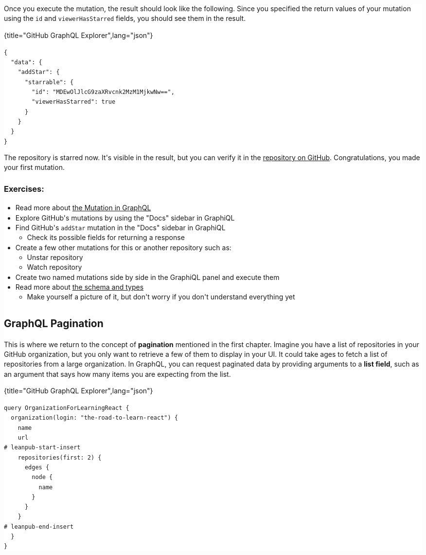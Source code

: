 Once you execute the mutation, the result should look like the following. Since you specified the return values of your mutation using the `id` and `viewerHasStarred` fields, you should see them in the result.

{title="GitHub GraphQL Explorer",lang="json"}
~~~~~~~~
{
  "data": {
    "addStar": {
      "starrable": {
        "id": "MDEwOlJlcG9zaXRvcnk2MzM1MjkwNw==",
        "viewerHasStarred": true
      }
    }
  }
}
~~~~~~~~

The repository is starred now. It's visible in the result, but you can verify it in the [repository on GitHub](https://github.com/the-road-to-learn-react/the-road-to-learn-react). Congratulations, you made your first mutation.

### Exercises:

* Read more about [the Mutation in GraphQL](http://graphql.org/learn/queries/#mutations)
* Explore GitHub's mutations by using the "Docs" sidebar in GraphiQL
* Find GitHub's `addStar` mutation in the "Docs" sidebar in GraphiQL
  * Check its possible fields for returning a response
* Create a few other mutations for this or another repository such as:
  * Unstar repository
  * Watch repository
* Create two named mutations side by side in the GraphiQL panel and execute them
* Read more about [the schema and types](http://graphql.org/learn/schema)
  * Make yourself a picture of it, but don't worry if you don't understand everything yet

## GraphQL Pagination

This is where we return to the concept of **pagination** mentioned in the first chapter. Imagine you have a list of repositories in your GitHub organization, but you only want to retrieve a few of them to display in your UI. It could take ages to fetch a list of repositories from a large organization. In GraphQL, you can request paginated data by providing arguments to a **list field**, such as an argument that says how many items you are expecting from the list.

{title="GitHub GraphQL Explorer",lang="json"}
~~~~~~~~
query OrganizationForLearningReact {
  organization(login: "the-road-to-learn-react") {
    name
    url
# leanpub-start-insert
    repositories(first: 2) {
      edges {
        node {
          name
        }
      }
    }
# leanpub-end-insert
  }
}
~~~~~~~~
